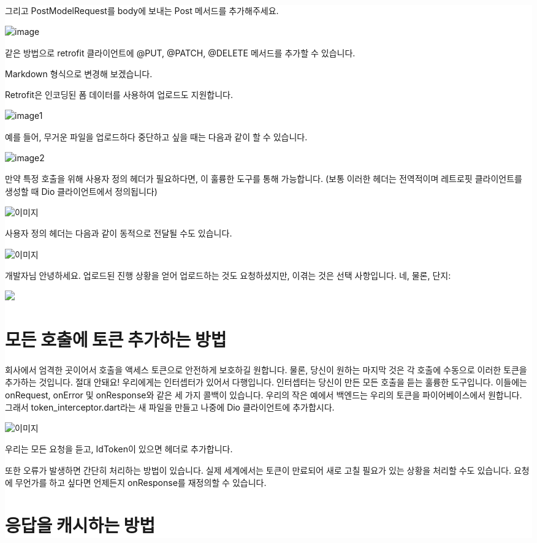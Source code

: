그리고 PostModelRequest를 body에 보내는 Post 메서드를 추가해주세요.

![image](/assets/img/2024-06-22-RetrofitandFlutterlikeaPRO_9.png)

같은 방법으로 retrofit 클라이언트에 @PUT, @PATCH, @DELETE 메서드를 추가할 수 있습니다.

<div class="content-ad"></div>

Markdown 형식으로 변경해 보겠습니다.

Retrofit은 인코딩된 폼 데이터를 사용하여 업로드도 지원합니다.

![image1](/assets/img/2024-06-22-RetrofitandFlutterlikeaPRO_10.png)

예를 들어, 무거운 파일을 업로드하다 중단하고 싶을 때는 다음과 같이 할 수 있습니다.

![image2](/assets/img/2024-06-22-RetrofitandFlutterlikeaPRO_11.png)

<div class="content-ad"></div>

만약 특정 호출을 위해 사용자 정의 헤더가 필요하다면, 이 훌륭한 도구를 통해 가능합니다. (보통 이러한 헤더는 전역적이며 레트로핏 클라이언트를 생성할 때 Dio 클라이언트에서 정의됩니다)

![이미지](/assets/img/2024-06-22-RetrofitandFlutterlikeaPRO_12.png)

사용자 정의 헤더는 다음과 같이 동적으로 전달될 수도 있습니다.

![이미지](/assets/img/2024-06-22-RetrofitandFlutterlikeaPRO_13.png)

<div class="content-ad"></div>

개발자님 안녕하세요. 업로드된 진행 상황을 얻어 업로드하는 것도 요청하셨지만, 이겪는 것은 선택 사항입니다. 네, 물론, 단지:

<img src="/assets/img/2024-06-22-RetrofitandFlutterlikeaPRO_14.png" />

# 모든 호출에 토큰 추가하는 방법

회사에서 엄격한 곳이어서 호출을 액세스 토큰으로 안전하게 보호하길 원합니다. 물론, 당신이 원하는 마지막 것은 각 호출에 수동으로 이러한 토큰을 추가하는 것입니다. 절대 안돼요! 우리에게는 인터셉터가 있어서 다행입니다. 인터셉터는 당신이 만든 모든 호출을 듣는 훌륭한 도구입니다. 이들에는 onRequest, onError 및 onResponse와 같은 세 가지 콜백이 있습니다. 우리의 작은 예에서 백엔드는 우리의 토큰을 파이어베이스에서 원합니다. 그래서 token_interceptor.dart라는 새 파일을 만들고 나중에 Dio 클라이언트에 추가합시다.

<div class="content-ad"></div>

![이미지](/assets/img/2024-06-22-RetrofitandFlutterlikeaPRO_15.png)

우리는 모든 요청을 듣고, IdToken이 있으면 헤더로 추가합니다.

또한 오류가 발생하면 간단히 처리하는 방법이 있습니다. 실제 세계에서는 토큰이 만료되어 새로 고칠 필요가 있는 상황을 처리할 수도 있습니다. 요청에 무언가를 하고 싶다면 언제든지 onResponse를 재정의할 수 있습니다.

# 응답을 캐시하는 방법

<div class="content-ad"></div>
